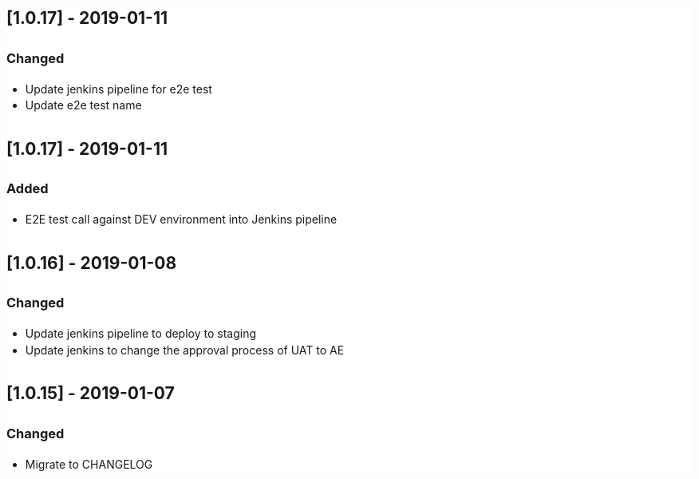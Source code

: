 ## [1.0.17] - 2019-01-11
### Changed
- Update jenkins pipeline for e2e test
- Update e2e test name 

## [1.0.17] - 2019-01-11
### Added
- E2E test call against DEV environment into Jenkins pipeline

## [1.0.16] - 2019-01-08
### Changed
- Update jenkins pipeline to deploy to staging
- Update jenkins to change the approval process of UAT to AE

## [1.0.15] - 2019-01-07
### Changed
- Migrate to CHANGELOG
